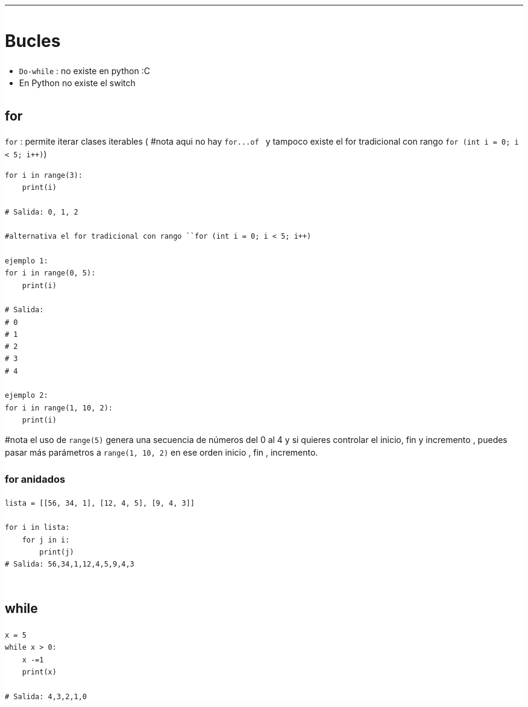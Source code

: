 
---
# Bucles 

- ``Do-while`` : no existe en python :C
- En Python no existe el switch

## for
`for` :  permite iterar clases iterables ( #nota aqui no hay ``for...of `` y tampoco existe el for tradicional con rango ``for (int i = 0; i < 5; i++)``)
```
for i in range(3): 
	print(i) 

# Salida: 0, 1, 2

#alternativa el for tradicional con rango ``for (int i = 0; i < 5; i++)

ejemplo 1:
for i in range(0, 5):
    print(i)

# Salida:
# 0
# 1
# 2
# 3
# 4

ejemplo 2:
for i in range(1, 10, 2):
	print(i)

```

#nota el uso de `range(5)` genera una secuencia de números del 0 al 4 y si quieres controlar el inicio, fin y incremento , puedes pasar más parámetros a 
`range(1, 10, 2)` en ese orden inicio , fin , incremento.
### for anidados 
```
lista = [[56, 34, 1], [12, 4, 5], [9, 4, 3]]

for i in lista:
    for j in i:
        print(j)
# Salida: 56,34,1,12,4,5,9,4,3


```

## while 
```
x = 5
while x > 0:
    x -=1
    print(x)

# Salida: 4,3,2,1,0
```
